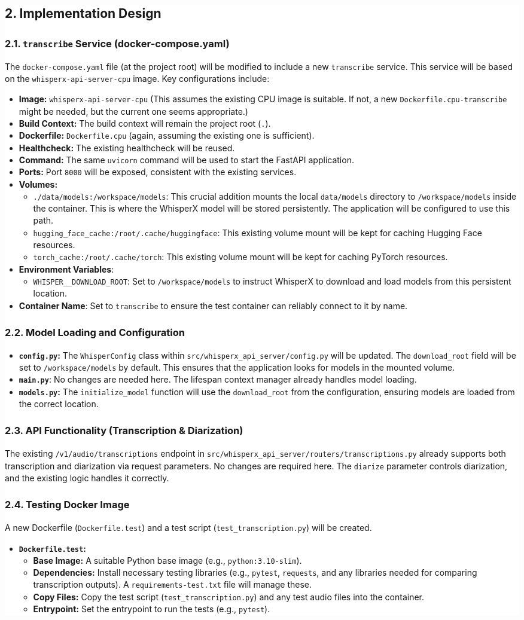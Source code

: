 ## 2. Implementation Design

### 2.1. `transcribe` Service (docker-compose.yaml)

The `docker-compose.yaml` file (at the project root) will be modified to include a new `transcribe` service. This service will be based on the `whisperx-api-server-cpu` image. Key configurations include:

*   **Image:** `whisperx-api-server-cpu` (This assumes the existing CPU image is suitable. If not, a new `Dockerfile.cpu-transcribe` might be needed, but the current one seems appropriate.)
*   **Build Context:**  The build context will remain the project root (`.`).
*   **Dockerfile:** `Dockerfile.cpu` (again, assuming the existing one is sufficient).
*   **Healthcheck:** The existing healthcheck will be reused.
*   **Command:** The same `uvicorn` command will be used to start the FastAPI application.
*   **Ports:**  Port `8000` will be exposed, consistent with the existing services.
*   **Volumes:**
    *   `./data/models:/workspace/models`: This crucial addition mounts the local `data/models` directory to `/workspace/models` inside the container.  This is where the WhisperX model will be stored persistently.  The application will be configured to use this path.
    *   `hugging_face_cache:/root/.cache/huggingface`:  This existing volume mount will be kept for caching Hugging Face resources.
    *   `torch_cache:/root/.cache/torch`: This existing volume mount will be kept for caching PyTorch resources.
* **Environment Variables**:
    * `WHISPER__DOWNLOAD_ROOT`: Set to `/workspace/models` to instruct WhisperX to download and load models from this persistent location.
* **Container Name**: Set to `transcribe` to ensure the test container can reliably connect to it by name.

### 2.2. Model Loading and Configuration

*   **`config.py`:** The `WhisperConfig` class within `src/whisperx_api_server/config.py` will be updated. The `download_root` field will be set to `/workspace/models` by default. This ensures that the application looks for models in the mounted volume.
* **`main.py`**: No changes are needed here. The lifespan context manager already handles model loading.
*   **`models.py`:** The `initialize_model` function will use the `download_root` from the configuration, ensuring models are loaded from the correct location.

### 2.3. API Functionality (Transcription & Diarization)

The existing `/v1/audio/transcriptions` endpoint in `src/whisperx_api_server/routers/transcriptions.py` already supports both transcription and diarization via request parameters.  No changes are required here. The `diarize` parameter controls diarization, and the existing logic handles it correctly.

### 2.4. Testing Docker Image

A new Dockerfile (`Dockerfile.test`) and a test script (`test_transcription.py`) will be created.

*   **`Dockerfile.test`:**
    *   **Base Image:**  A suitable Python base image (e.g., `python:3.10-slim`).
    *   **Dependencies:** Install necessary testing libraries (e.g., `pytest`, `requests`, and any libraries needed for comparing transcription outputs).  A `requirements-test.txt` file will manage these.
    *   **Copy Files:** Copy the test script (`test_transcription.py`) and any test audio files into the container.
    *   **Entrypoint:** Set the entrypoint to run the tests (e.g., `pytest`).
